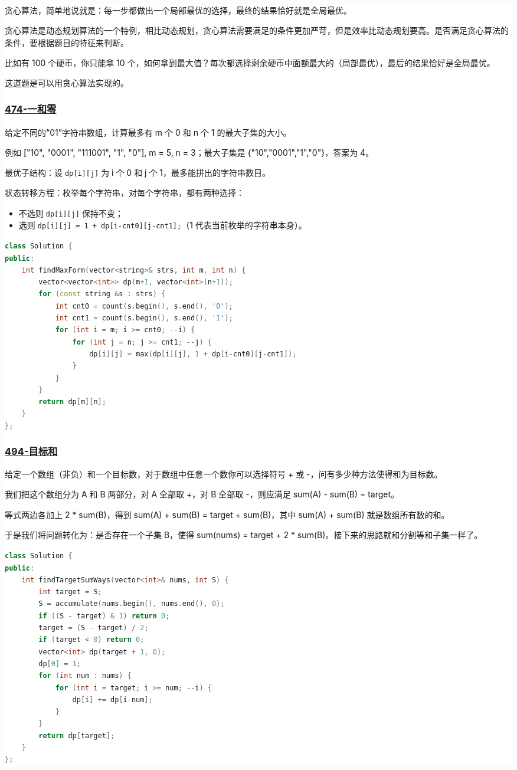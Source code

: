 贪心算法，简单地说就是：每一步都做出一个局部最优的选择，最终的结果恰好就是全局最优。

贪心算法是动态规划算法的一个特例，相比动态规划，贪心算法需要满足的条件更加严苛，但是效率比动态规划要高。是否满足贪心算法的条件，要根据题目的特征来判断。

比如有 100 个硬币，你只能拿 10 个，如何拿到最大值？每次都选择剩余硬币中面额最大的（局部最优），最后的结果恰好是全局最优。

这道题是可以用贪心算法实现的。

### [474-一和零](https://leetcode-cn.com/problems/ones-and-zeroes/)

给定不同的“01”字符串数组，计算最多有 m 个 0 和 n 个 1 的最大子集的大小。

例如 ["10", "0001", "111001", "1", "0"], m = 5, n = 3；最大子集是 {"10","0001","1","0"}，答案为 4。

最优子结构：设 `dp[i][j]` 为 i 个 0 和 j 个 1，最多能拼出的字符串数目。

状态转移方程：枚举每个字符串，对每个字符串，都有两种选择：

- 不选则 `dp[i][j]` 保持不变；
- 选则 `dp[i][j] = 1 + dp[i-cnt0][j-cnt1];`（1 代表当前枚举的字符串本身）。

```cpp
class Solution {
public:
    int findMaxForm(vector<string>& strs, int m, int n) {
        vector<vector<int>> dp(m+1, vector<int>(n+1));
        for (const string &s : strs) {
            int cnt0 = count(s.begin(), s.end(), '0');
            int cnt1 = count(s.begin(), s.end(), '1');
            for (int i = m; i >= cnt0; --i) {
                for (int j = n; j >= cnt1; --j) {
                    dp[i][j] = max(dp[i][j], 1 + dp[i-cnt0][j-cnt1]);
                }
            }
        }
        return dp[m][n];
    }
};
```

### [494-目标和](https://leetcode-cn.com/problems/target-sum/)

给定一个数组（非负）和一个目标数，对于数组中任意一个数你可以选择符号 + 或 -，问有多少种方法使得和为目标数。

我们把这个数组分为 A 和 B 两部分，对 A 全部取 +，对 B 全部取 -，则应满足 sum(A) - sum(B) = target。

等式两边各加上 2 \* sum(B)，得到 sum(A) + sum(B) = target + sum(B)，其中 sum(A) + sum(B) 就是数组所有数的和。

于是我们将问题转化为：是否存在一个子集 B，使得 sum(nums) = target + 2 \* sum(B)。接下来的思路就和分割等和子集一样了。

```cpp
class Solution {
public:
    int findTargetSumWays(vector<int>& nums, int S) {
        int target = S;
        S = accumulate(nums.begin(), nums.end(), 0);
        if ((S - target) & 1) return 0;
        target = (S - target) / 2;
        if (target < 0) return 0;
        vector<int> dp(target + 1, 0);
        dp[0] = 1;
        for (int num : nums) {
            for (int i = target; i >= num; --i) {
                dp[i] += dp[i-num];
            }
        }
        return dp[target];
    }
};
```